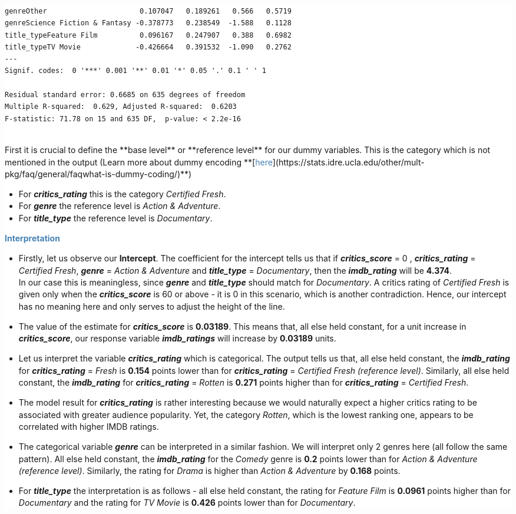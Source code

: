 ```
genreOther                      0.107047   0.189261   0.566   0.5719    
genreScience Fiction & Fantasy -0.378773   0.238549  -1.588   0.1128    
title_typeFeature Film          0.096167   0.247907   0.388   0.6982    
title_typeTV Movie             -0.426664   0.391532  -1.090   0.2762    
---
Signif. codes:  0 '***' 0.001 '**' 0.01 '*' 0.05 '.' 0.1 ' ' 1

Residual standard error: 0.6685 on 635 degrees of freedom
Multiple R-squared:  0.629,	Adjusted R-squared:  0.6203 
F-statistic: 71.78 on 15 and 635 DF,  p-value: < 2.2e-16
```
<br>
First it is crucial to define the **base level** or **reference level** for our dummy variables. This is the category which is not mentioned in the output (Learn more about dummy encoding **[<span style="color : steelblue;">here</span>](https://stats.idre.ucla.edu/other/mult-pkg/faq/general/faqwhat-is-dummy-coding/)**)

- For ***critics_rating*** this is the category *Certified Fresh*.
- For ***genre*** the reference level is *Action & Adventure*.
- For ***title_type*** the reference level is *Documentary*.


<span style="color : steelblue;">**Interpretation**</span>

- Firstly, let us observe our **Intercept**. The coefficient for the intercept tells us that if ***critics_score*** = 0 ,  ***critics_rating*** = *Certified Fresh*, ***genre*** = *Action & Adventure* and ***title_type*** = *Documentary*, then the ***imdb_rating*** will be **4.374**.<br>In our case this is meaningless, since ***genre*** and ***title_type*** should match for *Documentary*. A critics rating of *Certified Fresh* is given only when the ***critics_score*** is 60 or above - it is 0 in this scenario, which is another contradiction. Hence, our intercept has no meaning here and only serves to adjust the height of the line.

- The value of the estimate for ***critics_score*** is **0.03189**. This means that, all else held constant, for a unit increase in ***critics_score***, our response variable ***imdb_ratings*** will increase by **0.03189** units.

- Let us interpret the variable ***critics_rating*** which is categorical. The output tells us that, all else held constant, the ***imdb_rating*** for ***critics_rating*** = *Fresh* is **0.154** points lower than for ***critics_rating*** = *Certified Fresh (reference level)*. Similarly, all else held constant, the ***imdb_rating*** for ***critics_rating*** = *Rotten* is **0.271** points higher than for ***critics_rating*** = *Certified Fresh*. 

- The model result for ***critics_rating*** is rather interesting because we would naturally expect a higher critics rating to be associated with greater audience popularity. Yet, the category *Rotten*, which is the lowest ranking one, appears to be correlated with higher IMDB ratings.

- The categorical variable ***genre*** can be interpreted in a similar fashion. We will interpret only 2 genres here (all follow the same pattern). All else held constant, the ***imdb_rating*** for the *Comedy* genre is **0.2** points lower than for *Action & Adventure (reference level)*. Similarly, the rating for *Drama* is higher than *Action & Adventure* by **0.168** points. 

- For ***title_type*** the interpretation is as follows - all else held constant, the rating for *Feature Film* is **0.0961** points higher than for *Documentary* and the rating for *TV Movie* is **0.426** points lower than for *Documentary*.
